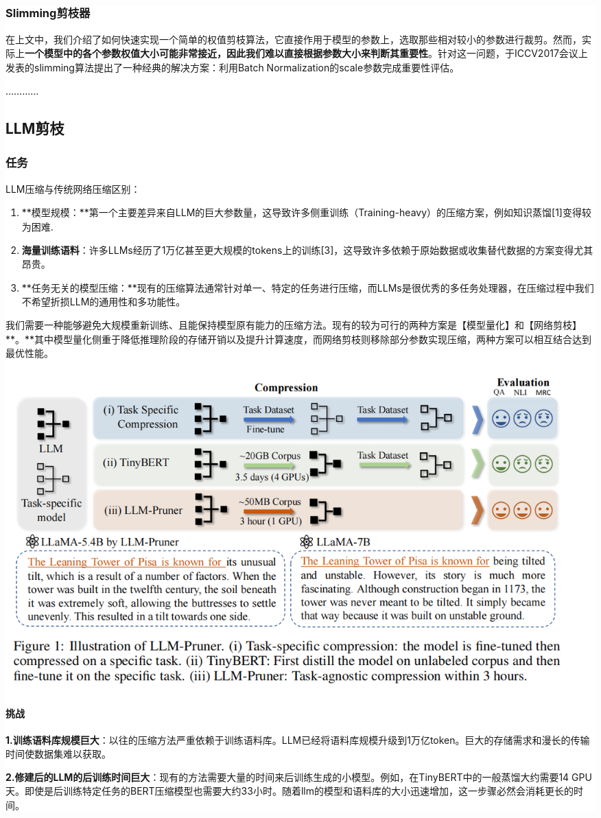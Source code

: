 ### Slimming剪枝器

在上文中，我们介绍了如何快速实现一个简单的权值剪枝算法，它直接作用于模型的参数上，选取那些相对较小的参数进行裁剪。然而，实际上**一个模型中的各个参数权值大小可能非常接近，因此我们难以直接根据参数大小来判断其重要性**。针对这一问题，于ICCV2017会议上发表的slimming算法提出了一种经典的解决方案：利用Batch Normalization的scale参数完成重要性评估。

…………

## LLM剪枝

### 任务

LLM压缩与传统网络压缩区别：

1. **模型规模：**第一个主要差异来自LLM的巨大参数量，这导致许多侧重训练（Training-heavy）的压缩方案，例如知识蒸馏[1]变得较为困难.

2. **海量训练语料**：许多LLMs经历了1万亿甚至更大规模的tokens上的训练[3]，这导致许多依赖于原始数据或收集替代数据的方案变得尤其昂贵。

3. **任务无关的模型压缩：**现有的压缩算法通常针对单一、特定的任务进行压缩，而LLMs是很优秀的多任务处理器，在压缩过程中我们不希望折损LLM的通用性和多功能性。

我们需要一种能够避免大规模重新训练、且能保持模型原有能力的压缩方法。现有的较为可行的两种方案是【模型量化】和【网络剪枝】**。**其中模型量化侧重于降低推理阶段的存储开销以及提升计算速度，而网络剪枝则移除部分参数实现压缩，两种方案可以相互结合达到最优性能。

<img src="DepGraph-Towards-Any-Structural-Pruning\image-20240605165433575.png" alt="image-20240605165433575" style="zoom:80%;" />

#### 挑战

**1.训练语料库规模巨大**：以往的压缩方法严重依赖于训练语料库。LLM已经将语料库规模升级到1万亿token。巨大的存储需求和漫长的传输时间使数据集难以获取。

**2.修建后的LLM的后训练时间巨大**：现有的方法需要大量的时间来后训练生成的小模型。例如，在TinyBERT中的一般蒸馏大约需要14 GPU天。即使是后训练特定任务的BERT压缩模型也需要大约33小时。随着llm的模型和语料库的大小迅速增加，这一步骤必然会消耗更长的时间。
